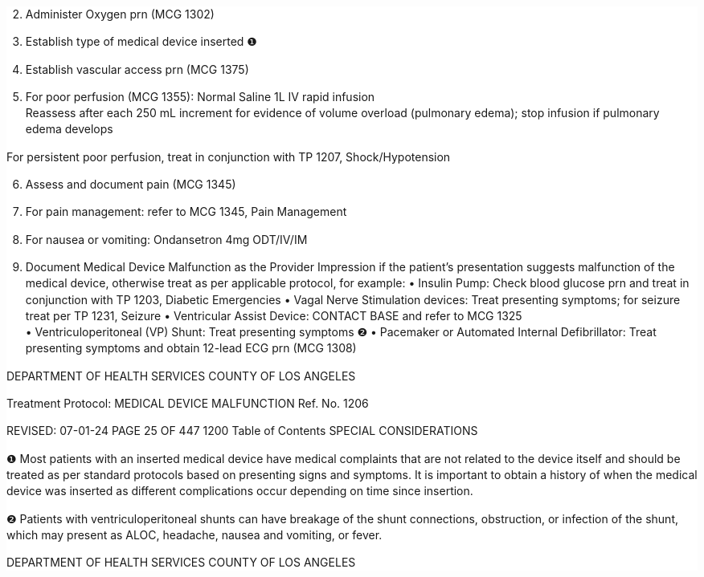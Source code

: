 2. Administer Oxygen prn (MCG 1302) 
 
3. Establish type of medical device inserted ❶ 
 
4. Establish vascular access prn (MCG 1375) 
 
5. For poor perfusion (MCG 1355): 
Normal Saline 1L IV rapid infusion  
Reassess after each 250 mL increment for evidence of volume overload (pulmonary edema); 
stop infusion if pulmonary edema develops 
 
For persistent poor perfusion, treat in conjunction with TP 1207, Shock/Hypotension 
 
6. Assess and document pain (MCG 1345) 
 
7. For pain management: refer to MCG 1345, Pain Management 
 
8. For nausea or vomiting: 
Ondansetron 4mg ODT/IV/IM 
 
9. Document Medical Device Malfunction as the Provider Impression if the patient’s presentation 
suggests malfunction of the medical device, otherwise treat as per applicable protocol, for 
example: 
• Insulin Pump: Check blood glucose prn and treat in conjunction with 
TP 1203, Diabetic Emergencies 
• Vagal Nerve Stimulation devices: Treat presenting symptoms; for seizure treat per 
TP 1231, Seizure 
• Ventricular Assist Device: CONTACT BASE and refer to MCG 1325  
• Ventriculoperitoneal (VP) Shunt:  Treat presenting symptoms ❷ 
• Pacemaker or Automated Internal Defibrillator: Treat presenting symptoms and obtain 
12-lead ECG prn (MCG 1308) 
 
  

DEPARTMENT OF HEALTH SERVICES 
COUNTY OF LOS ANGELES 
 
Treatment Protocol: MEDICAL DEVICE MALFUNCTION Ref. No. 1206 
 
 
 
 
 
 
REVISED: 07-01-24 PAGE 25 OF 447 
1200 Table of Contents 
SPECIAL CONSIDERATIONS 
 
❶   Most patients with an inserted medical device have medical complaints that are not related to the 
device itself and should be treated as per standard protocols based on presenting signs and 
symptoms. It is important to obtain a history of when the medical device was inserted as different 
complications occur depending on time since insertion.  
 
❷   Patients with ventriculoperitoneal shunts can have breakage of the shunt connections, obstruction, or 
infection of the shunt, which may present as ALOC, headache, nausea and vomiting, or fever. 

DEPARTMENT OF HEALTH SERVICES 
COUNTY OF LOS ANGELES 
 